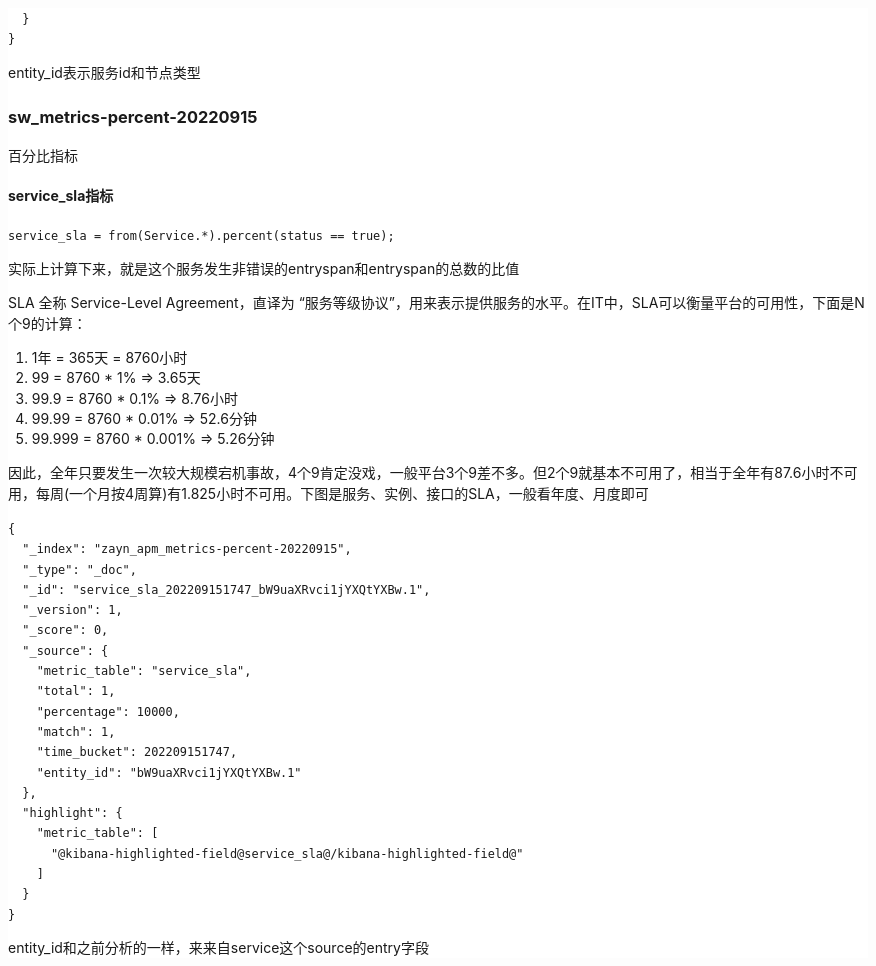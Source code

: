 ```
  }
}
```

entity_id表示服务id和节点类型



### sw_metrics-percent-20220915

百分比指标

#### service_sla指标

```
service_sla = from(Service.*).percent(status == true);
```

实际上计算下来，就是这个服务发生非错误的entryspan和entryspan的总数的比值

SLA 全称 Service-Level Agreement，直译为 “服务等级协议”，用来表示提供服务的水平。在IT中，SLA可以衡量平台的可用性，下面是N个9的计算：

1. 1年 = 365天 = 8760小时
2. 99 = 8760 * 1% => 3.65天
3. 99.9 = 8760 * 0.1% => 8.76小时
4. 99.99 = 8760 * 0.01% => 52.6分钟
5. 99.999 = 8760 * 0.001% => 5.26分钟

因此，全年只要发生一次较大规模宕机事故，4个9肯定没戏，一般平台3个9差不多。但2个9就基本不可用了，相当于全年有87.6小时不可用，每周(一个月按4周算)有1.825小时不可用。下图是服务、实例、接口的SLA，一般看年度、月度即可

```
{
  "_index": "zayn_apm_metrics-percent-20220915",
  "_type": "_doc",
  "_id": "service_sla_202209151747_bW9uaXRvci1jYXQtYXBw.1",
  "_version": 1,
  "_score": 0,
  "_source": {
    "metric_table": "service_sla",
    "total": 1,
    "percentage": 10000,
    "match": 1,
    "time_bucket": 202209151747,
    "entity_id": "bW9uaXRvci1jYXQtYXBw.1"
  },
  "highlight": {
    "metric_table": [
      "@kibana-highlighted-field@service_sla@/kibana-highlighted-field@"
    ]
  }
}
```



entity_id和之前分析的一样，来来自service这个source的entry字段
